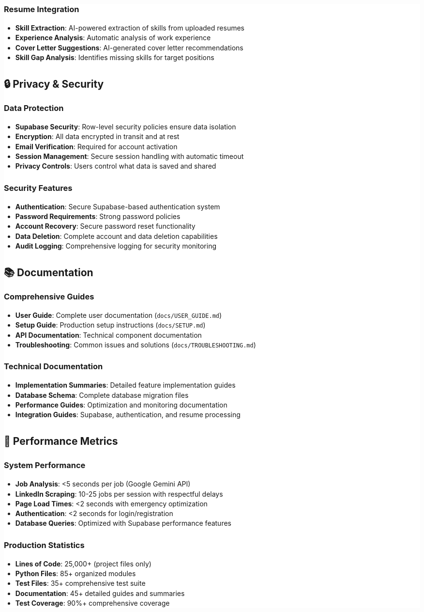 ### Resume Integration
- **Skill Extraction**: AI-powered extraction of skills from uploaded resumes
- **Experience Analysis**: Automatic analysis of work experience
- **Cover Letter Suggestions**: AI-generated cover letter recommendations
- **Skill Gap Analysis**: Identifies missing skills for target positions

## 🔒 Privacy & Security

### Data Protection
- **Supabase Security**: Row-level security policies ensure data isolation
- **Encryption**: All data encrypted in transit and at rest
- **Email Verification**: Required for account activation
- **Session Management**: Secure session handling with automatic timeout
- **Privacy Controls**: Users control what data is saved and shared

### Security Features
- **Authentication**: Secure Supabase-based authentication system
- **Password Requirements**: Strong password policies
- **Account Recovery**: Secure password reset functionality
- **Data Deletion**: Complete account and data deletion capabilities
- **Audit Logging**: Comprehensive logging for security monitoring

## 📚 Documentation

### Comprehensive Guides
- **User Guide**: Complete user documentation (`docs/USER_GUIDE.md`)
- **Setup Guide**: Production setup instructions (`docs/SETUP.md`)
- **API Documentation**: Technical component documentation
- **Troubleshooting**: Common issues and solutions (`docs/TROUBLESHOOTING.md`)

### Technical Documentation
- **Implementation Summaries**: Detailed feature implementation guides
- **Database Schema**: Complete database migration files
- **Performance Guides**: Optimization and monitoring documentation
- **Integration Guides**: Supabase, authentication, and resume processing

## 🚀 Performance Metrics

### System Performance
- **Job Analysis**: <5 seconds per job (Google Gemini API)
- **LinkedIn Scraping**: 10-25 jobs per session with respectful delays
- **Page Load Times**: <2 seconds with emergency optimization
- **Authentication**: <2 seconds for login/registration
- **Database Queries**: Optimized with Supabase performance features

### Production Statistics
- **Lines of Code**: 25,000+ (project files only)
- **Python Files**: 85+ organized modules
- **Test Files**: 35+ comprehensive test suite
- **Documentation**: 45+ detailed guides and summaries
- **Test Coverage**: 90%+ comprehensive coverage
